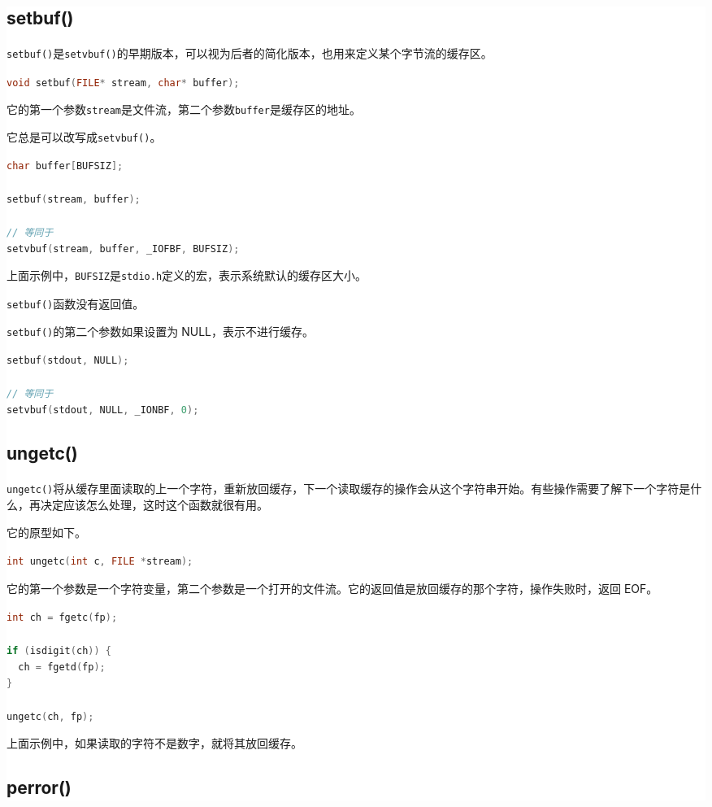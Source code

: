 ## setbuf()

`setbuf()`是`setvbuf()`的早期版本，可以视为后者的简化版本，也用来定义某个字节流的缓存区。

```c
void setbuf(FILE* stream, char* buffer);
```

它的第一个参数`stream`是文件流，第二个参数`buffer`是缓存区的地址。

它总是可以改写成`setvbuf()`。

```c
char buffer[BUFSIZ];

setbuf(stream, buffer);

// 等同于
setvbuf(stream, buffer, _IOFBF, BUFSIZ);
```

上面示例中，`BUFSIZ`是`stdio.h`定义的宏，表示系统默认的缓存区大小。

`setbuf()`函数没有返回值。

`setbuf()`的第二个参数如果设置为 NULL，表示不进行缓存。

```c
setbuf(stdout, NULL);

// 等同于
setvbuf(stdout, NULL, _IONBF, 0);
```

## ungetc()

`ungetc()`将从缓存里面读取的上一个字符，重新放回缓存，下一个读取缓存的操作会从这个字符串开始。有些操作需要了解下一个字符是什么，再决定应该怎么处理，这时这个函数就很有用。

它的原型如下。

```c
int ungetc(int c, FILE *stream);
```

它的第一个参数是一个字符变量，第二个参数是一个打开的文件流。它的返回值是放回缓存的那个字符，操作失败时，返回 EOF。

```c
int ch = fgetc(fp);

if (isdigit(ch)) {
  ch = fgetd(fp);
}

ungetc(ch, fp);
```

上面示例中，如果读取的字符不是数字，就将其放回缓存。

## perror()

